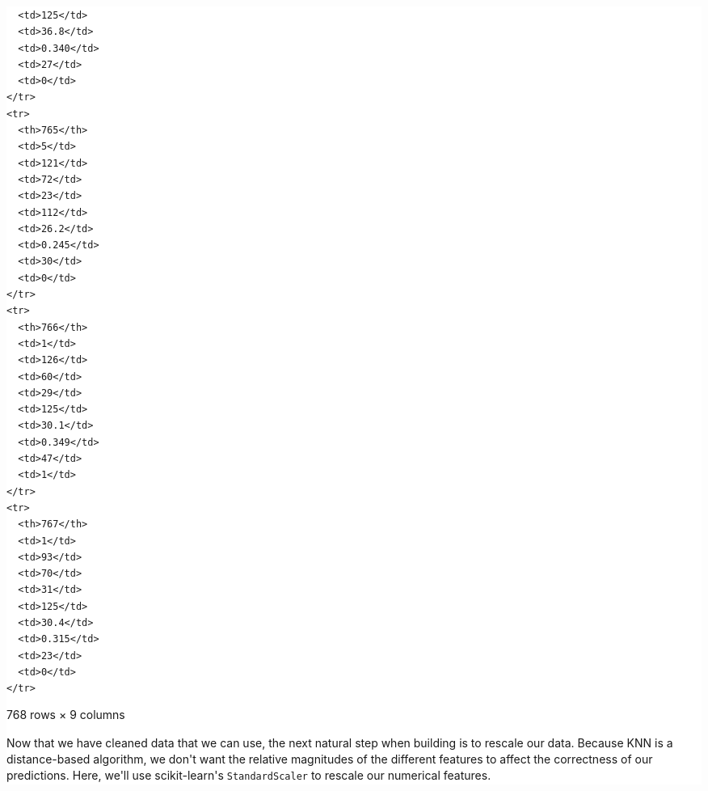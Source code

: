       <td>125</td>
      <td>36.8</td>
      <td>0.340</td>
      <td>27</td>
      <td>0</td>
    </tr>
    <tr>
      <th>765</th>
      <td>5</td>
      <td>121</td>
      <td>72</td>
      <td>23</td>
      <td>112</td>
      <td>26.2</td>
      <td>0.245</td>
      <td>30</td>
      <td>0</td>
    </tr>
    <tr>
      <th>766</th>
      <td>1</td>
      <td>126</td>
      <td>60</td>
      <td>29</td>
      <td>125</td>
      <td>30.1</td>
      <td>0.349</td>
      <td>47</td>
      <td>1</td>
    </tr>
    <tr>
      <th>767</th>
      <td>1</td>
      <td>93</td>
      <td>70</td>
      <td>31</td>
      <td>125</td>
      <td>30.4</td>
      <td>0.315</td>
      <td>23</td>
      <td>0</td>
    </tr>
  </tbody>
</table>
<p>768 rows × 9 columns</p>
</div>







Now that we have cleaned data that we can use, the next natural step when building is to rescale our data. Because KNN is a distance-based algorithm, we don't want the relative magnitudes of the different features to affect the correctness of our predictions. Here, we'll use scikit-learn's `StandardScaler` to rescale our numerical features.
